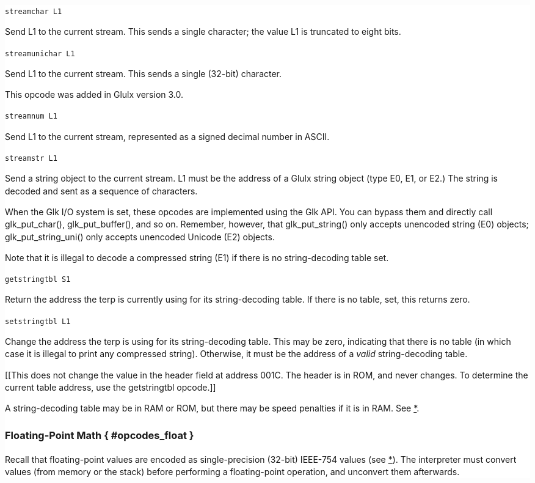 ```
streamchar L1
```

Send L1 to the current stream. This sends a single character; the value L1 is truncated to eight bits.

```
streamunichar L1
```

Send L1 to the current stream. This sends a single (32-bit) character.

This opcode was added in Glulx version 3.0.

```
streamnum L1
```

Send L1 to the current stream, represented as a signed decimal number in ASCII.

```
streamstr L1
```

Send a string object to the current stream. L1 must be the address of a Glulx string object (type E0, E1, or E2.) The string is decoded and sent as a sequence of characters.

When the Glk I/O system is set, these opcodes are implemented using the Glk API. You can bypass them and directly call glk_put_char(), glk_put_buffer(), and so on. Remember, however, that glk_put_string() only accepts unencoded string (E0) objects; glk_put_string_uni() only accepts unencoded Unicode (E2) objects.

Note that it is illegal to decode a compressed string (E1) if there is no string-decoding table set.

```
getstringtbl S1
```

Return the address the terp is currently using for its string-decoding table. If there is no table, set, this returns zero.

```
setstringtbl L1
```

Change the address the terp is using for its string-decoding table. This may be zero, indicating that there is no table (in which case it is illegal to print any compressed string). Otherwise, it must be the address of a *valid* string-decoding table.

[[This does not change the value in the header field at address 001C. The header is in ROM, and never changes. To determine the current table address, use the getstringtbl opcode.]]

A string-decoding table may be in RAM or ROM, but there may be speed penalties if it is in RAM. See [*](#string_table).

### Floating-Point Math { #opcodes_float }

Recall that floating-point values are encoded as single-precision (32-bit) IEEE-754 values (see [*](#floats)). The interpreter must convert values (from memory or the stack) before performing a floating-point operation, and unconvert them afterwards.


[iftf]: https://iftechfoundation.org/
[by-nc-sa]: https://creativecommons.org/licenses/by-nc-sa/4.0